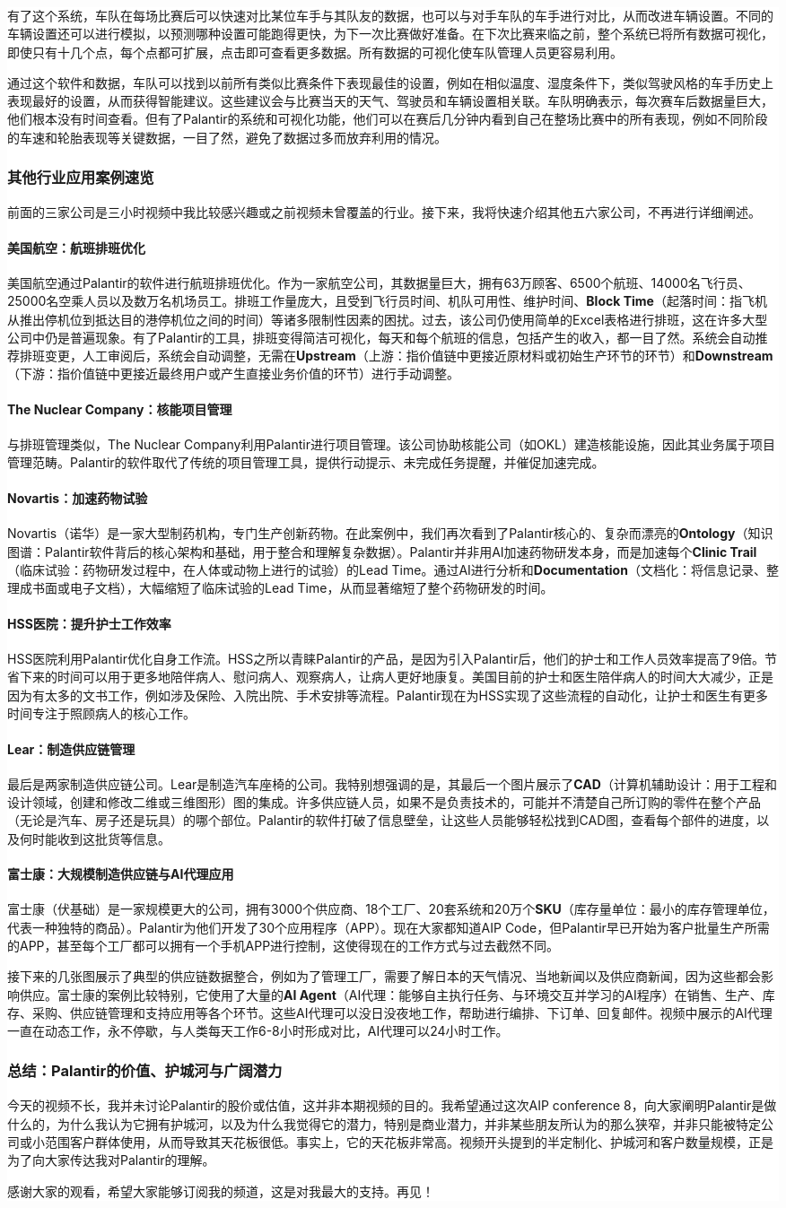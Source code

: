 有了这个系统，车队在每场比赛后可以快速对比某位车手与其队友的数据，也可以与对手车队的车手进行对比，从而改进车辆设置。不同的车辆设置还可以进行模拟，以预测哪种设置可能跑得更快，为下一次比赛做好准备。在下次比赛来临之前，整个系统已将所有数据可视化，即使只有十几个点，每个点都可扩展，点击即可查看更多数据。所有数据的可视化使车队管理人员更容易利用。

通过这个软件和数据，车队可以找到以前所有类似比赛条件下表现最佳的设置，例如在相似温度、湿度条件下，类似驾驶风格的车手历史上表现最好的设置，从而获得智能建议。这些建议会与比赛当天的天气、驾驶员和车辆设置相关联。车队明确表示，每次赛车后数据量巨大，他们根本没有时间查看。但有了Palantir的系统和可视化功能，他们可以在赛后几分钟内看到自己在整场比赛中的所有表现，例如不同阶段的车速和轮胎表现等关键数据，一目了然，避免了数据过多而放弃利用的情况。

### 其他行业应用案例速览

前面的三家公司是三小时视频中我比较感兴趣或之前视频未曾覆盖的行业。接下来，我将快速介绍其他五六家公司，不再进行详细阐述。

#### 美国航空：航班排班优化

美国航空通过Palantir的软件进行航班排班优化。作为一家航空公司，其数据量巨大，拥有63万顾客、6500个航班、14000名飞行员、25000名空乘人员以及数万名机场员工。排班工作量庞大，且受到飞行员时间、机队可用性、维护时间、**Block Time**（起落时间：指飞机从推出停机位到抵达目的港停机位之间的时间）等诸多限制性因素的困扰。过去，该公司仍使用简单的Excel表格进行排班，这在许多大型公司中仍是普遍现象。有了Palantir的工具，排班变得简洁可视化，每天和每个航班的信息，包括产生的收入，都一目了然。系统会自动推荐排班变更，人工审阅后，系统会自动调整，无需在**Upstream**（上游：指价值链中更接近原材料或初始生产环节的环节）和**Downstream**（下游：指价值链中更接近最终用户或产生直接业务价值的环节）进行手动调整。

#### The Nuclear Company：核能项目管理

与排班管理类似，The Nuclear Company利用Palantir进行项目管理。该公司协助核能公司（如OKL）建造核能设施，因此其业务属于项目管理范畴。Palantir的软件取代了传统的项目管理工具，提供行动提示、未完成任务提醒，并催促加速完成。

#### Novartis：加速药物试验

Novartis（诺华）是一家大型制药机构，专门生产创新药物。在此案例中，我们再次看到了Palantir核心的、复杂而漂亮的**Ontology**（知识图谱：Palantir软件背后的核心架构和基础，用于整合和理解复杂数据）。Palantir并非用AI加速药物研发本身，而是加速每个**Clinic Trail**（临床试验：药物研发过程中，在人体或动物上进行的试验）的Lead Time。通过AI进行分析和**Documentation**（文档化：将信息记录、整理成书面或电子文档），大幅缩短了临床试验的Lead Time，从而显著缩短了整个药物研发的时间。

#### HSS医院：提升护士工作效率

HSS医院利用Palantir优化自身工作流。HSS之所以青睐Palantir的产品，是因为引入Palantir后，他们的护士和工作人员效率提高了9倍。节省下来的时间可以用于更多地陪伴病人、慰问病人、观察病人，让病人更好地康复。美国目前的护士和医生陪伴病人的时间大大减少，正是因为有太多的文书工作，例如涉及保险、入院出院、手术安排等流程。Palantir现在为HSS实现了这些流程的自动化，让护士和医生有更多时间专注于照顾病人的核心工作。

#### Lear：制造供应链管理

最后是两家制造供应链公司。Lear是制造汽车座椅的公司。我特别想强调的是，其最后一个图片展示了**CAD**（计算机辅助设计：用于工程和设计领域，创建和修改二维或三维图形）图的集成。许多供应链人员，如果不是负责技术的，可能并不清楚自己所订购的零件在整个产品（无论是汽车、房子还是玩具）的哪个部位。Palantir的软件打破了信息壁垒，让这些人员能够轻松找到CAD图，查看每个部件的进度，以及何时能收到这批货等信息。

#### 富士康：大规模制造供应链与AI代理应用

富士康（伏基础）是一家规模更大的公司，拥有3000个供应商、18个工厂、20套系统和20万个**SKU**（库存量单位：最小的库存管理单位，代表一种独特的商品）。Palantir为他们开发了30个应用程序（APP）。现在大家都知道AIP Code，但Palantir早已开始为客户批量生产所需的APP，甚至每个工厂都可以拥有一个手机APP进行控制，这使得现在的工作方式与过去截然不同。

接下来的几张图展示了典型的供应链数据整合，例如为了管理工厂，需要了解日本的天气情况、当地新闻以及供应商新闻，因为这些都会影响供应。富士康的案例比较特别，它使用了大量的**AI Agent**（AI代理：能够自主执行任务、与环境交互并学习的AI程序）在销售、生产、库存、采购、供应链管理和支持应用等各个环节。这些AI代理可以没日没夜地工作，帮助进行编排、下订单、回复邮件。视频中展示的AI代理一直在动态工作，永不停歇，与人类每天工作6-8小时形成对比，AI代理可以24小时工作。

### 总结：Palantir的价值、护城河与广阔潜力

今天的视频不长，我并未讨论Palantir的股价或估值，这并非本期视频的目的。我希望通过这次AIP conference 8，向大家阐明Palantir是做什么的，为什么我认为它拥有护城河，以及为什么我觉得它的潜力，特别是商业潜力，并非某些朋友所认为的那么狭窄，并非只能被特定公司或小范围客户群体使用，从而导致其天花板很低。事实上，它的天花板非常高。视频开头提到的半定制化、护城河和客户数量规模，正是为了向大家传达我对Palantir的理解。

感谢大家的观看，希望大家能够订阅我的频道，这是对我最大的支持。再见！